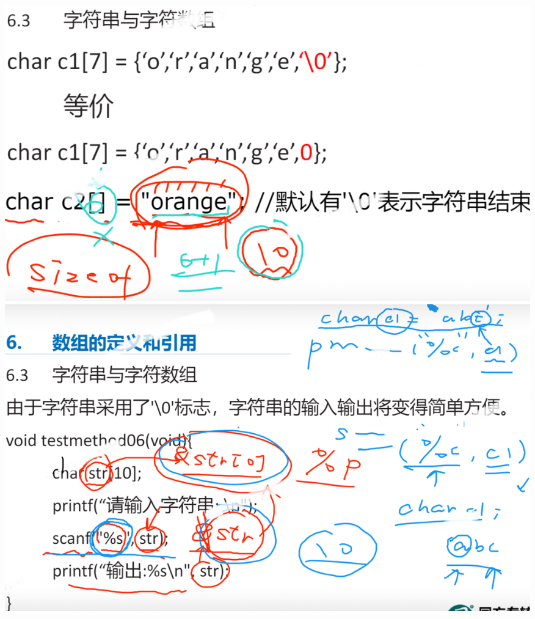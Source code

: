 ![](../images/C语言笔记-基础/57ADB8BD34225C3EA28EA76C9B74A225.png)
![](../images/C语言笔记-基础/FC4AD7FFFE05C2651F01D37B3C986DA3.png)
